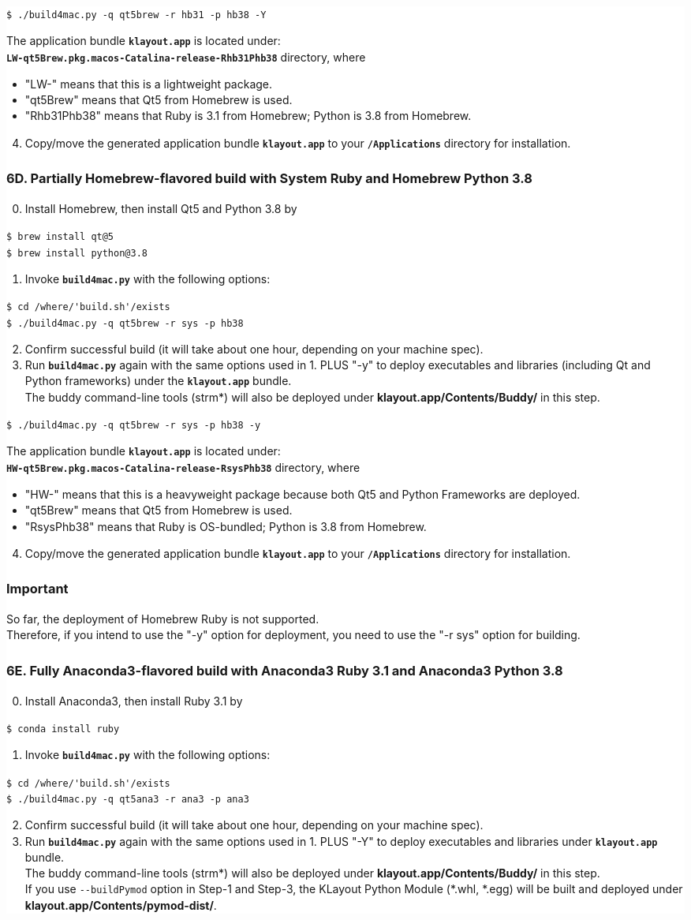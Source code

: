 ```
$ ./build4mac.py -q qt5brew -r hb31 -p hb38 -Y
```
  The application bundle **`klayout.app`** is located under:<br>
  **`LW-qt5Brew.pkg.macos-Catalina-release-Rhb31Phb38`** directory, where
* "LW-"        means that this is a lightweight package.
* "qt5Brew"    means that Qt5 from Homebrew is used.
* "Rhb31Phb38" means that Ruby is 3.1 from Homebrew; Python is 3.8 from Homebrew.
4. Copy/move the generated application bundle **`klayout.app`** to your **`/Applications`** directory for installation.

### 6D. Partially Homebrew-flavored build with System Ruby and Homebrew Python 3.8
0. Install Homebrew, then install Qt5 and Python 3.8 by
```
$ brew install qt@5
$ brew install python@3.8
```
1. Invoke **`build4mac.py`** with the following options:
```
$ cd /where/'build.sh'/exists
$ ./build4mac.py -q qt5brew -r sys -p hb38
```
2. Confirm successful build (it will take about one hour, depending on your machine spec).
3. Run **`build4mac.py`** again with the same options used in 1. PLUS "-y" to deploy executables and libraries (including Qt and Python frameworks) under the **`klayout.app`** bundle.<br>
   The buddy command-line tools (strm*) will also be deployed under **klayout.app/Contents/Buddy/** in this step.

```
$ ./build4mac.py -q qt5brew -r sys -p hb38 -y
```
  The application bundle **`klayout.app`** is located under:<br>
  **`HW-qt5Brew.pkg.macos-Catalina-release-RsysPhb38`** directory, where
* "HW-"        means that this is a heavyweight package because both Qt5 and Python Frameworks are deployed.
* "qt5Brew"    means that Qt5 from Homebrew is used.
* "RsysPhb38"  means that Ruby is OS-bundled; Python is 3.8 from Homebrew.
4. Copy/move the generated application bundle **`klayout.app`** to your **`/Applications`** directory for installation.
### Important
So far, the deployment of Homebrew Ruby is not supported. <br>
Therefore, if you intend to use the "-y" option for deployment, you need to use the "-r sys" option for building.

### 6E. Fully Anaconda3-flavored build with Anaconda3 Ruby 3.1 and Anaconda3 Python 3.8
0. Install Anaconda3, then install Ruby 3.1 by
```
$ conda install ruby
```
1. Invoke **`build4mac.py`** with the following options:
```
$ cd /where/'build.sh'/exists
$ ./build4mac.py -q qt5ana3 -r ana3 -p ana3
```
2. Confirm successful build (it will take about one hour, depending on your machine spec).
3. Run **`build4mac.py`** again with the same options used in 1. PLUS "-Y" to deploy executables and libraries under **`klayout.app`** bundle.<br>
   The buddy command-line tools (strm*) will also be deployed under **klayout.app/Contents/Buddy/** in this step.<br>
   If you use `--buildPymod` option in Step-1 and Step-3, the KLayout Python Module (\*.whl, \*.egg) will be built and deployed under **klayout.app/Contents/pymod-dist/**.
